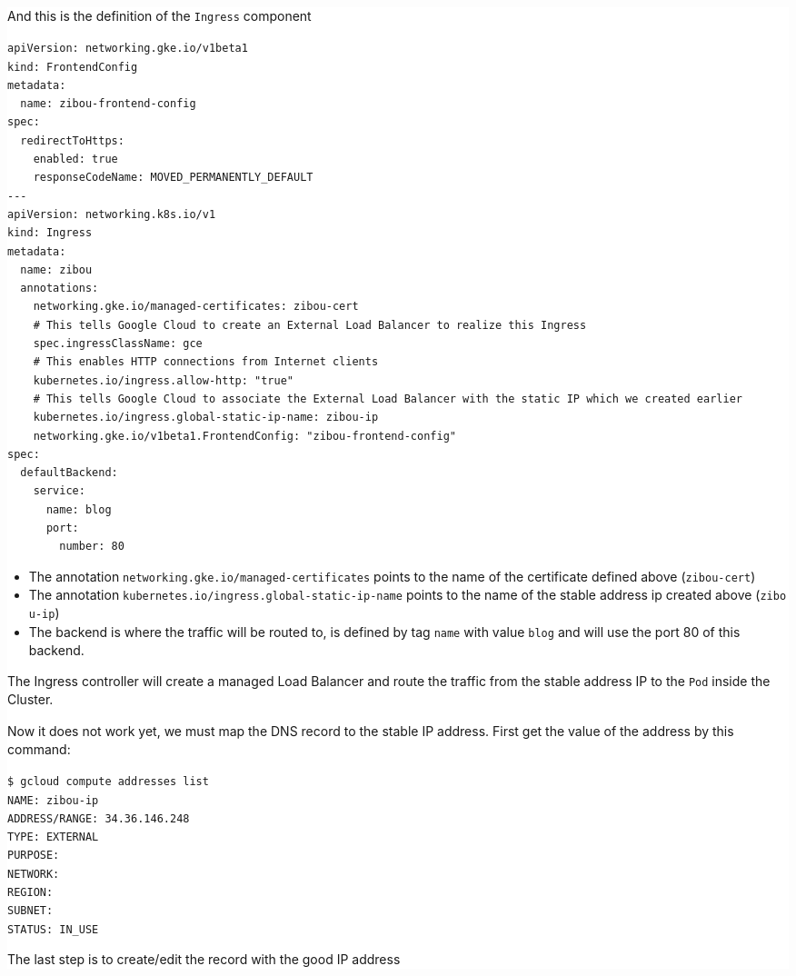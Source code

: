 
And this is the definition of the `Ingress` component

```
apiVersion: networking.gke.io/v1beta1
kind: FrontendConfig
metadata:
  name: zibou-frontend-config
spec:
  redirectToHttps:
    enabled: true
    responseCodeName: MOVED_PERMANENTLY_DEFAULT
---
apiVersion: networking.k8s.io/v1
kind: Ingress
metadata:
  name: zibou
  annotations:
    networking.gke.io/managed-certificates: zibou-cert
    # This tells Google Cloud to create an External Load Balancer to realize this Ingress
    spec.ingressClassName: gce
    # This enables HTTP connections from Internet clients
    kubernetes.io/ingress.allow-http: "true"
    # This tells Google Cloud to associate the External Load Balancer with the static IP which we created earlier
    kubernetes.io/ingress.global-static-ip-name: zibou-ip
    networking.gke.io/v1beta1.FrontendConfig: "zibou-frontend-config"
spec:
  defaultBackend:
    service:
      name: blog
      port:
        number: 80
```

* The annotation `networking.gke.io/managed-certificates` points to the name of the certificate defined above (`zibou-cert`)
* The annotation `kubernetes.io/ingress.global-static-ip-name` points to the name of the stable address ip created above (`zibou-ip`)
* The backend is where the traffic will be routed to, is defined by tag `name` with value `blog` and will use the port 80 of this backend.

The Ingress controller will create a managed Load Balancer and route the traffic from the stable address IP to the `Pod` inside the Cluster.

Now it does not work yet, we must map the DNS record to the stable IP address. First get the value of the address by this command:

```
$ gcloud compute addresses list
NAME: zibou-ip
ADDRESS/RANGE: 34.36.146.248
TYPE: EXTERNAL
PURPOSE:
NETWORK:
REGION:
SUBNET:
STATUS: IN_USE
```
The last step is to create/edit the record with the good IP address